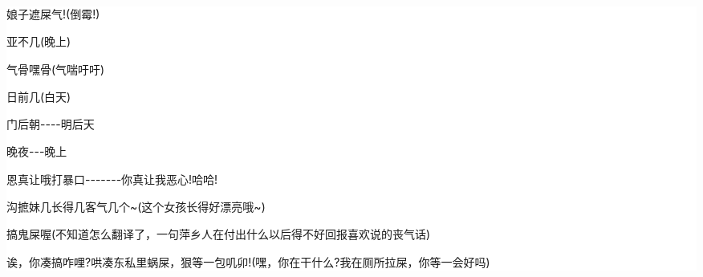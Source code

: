 娘子遮屎气!(倒霉!)

亚不几(晚上)

气骨嘿骨(气喘吁吁)

日前几(白天)

门后朝\----明后天

晚夜\---晚上

恩真让哦打暴口\---\----你真让我恶心!哈哈!

沟摭妹几长得几客气几个~(这个女孩长得好漂亮哦~)

搞鬼屎喔(不知道怎么翻译了，一句萍乡人在付出什么以后得不好回报喜欢说的丧气话)

诶，你凑搞咋哩?哄凑东私里蜗屎，狠等一包叽卯!(嘿，你在干什么?我在厕所拉屎，你等一会好吗)
